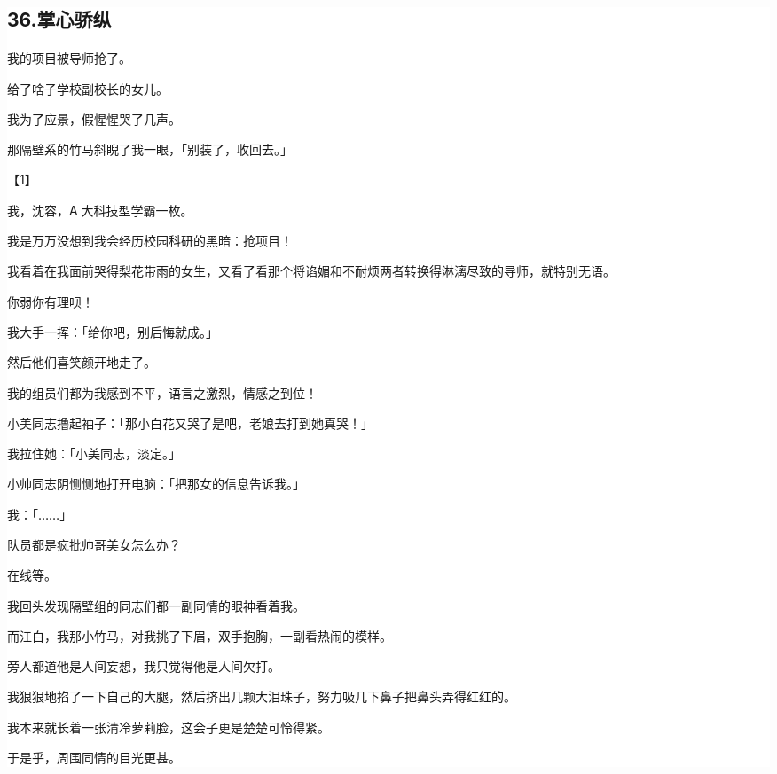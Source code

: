 ## 36.掌心骄纵
我的项目被导师抢了。


给了啥子学校副校长的女儿。


我为了应景，假惺惺哭了几声。


那隔壁系的竹马斜睨了我一眼，「别装了，收回去。」


【1】


我，沈容，A 大科技型学霸一枚。


我是万万没想到我会经历校园科研的黑暗：抢项目！


我看着在我面前哭得梨花带雨的女生，又看了看那个将谄媚和不耐烦两者转换得淋漓尽致的导师，就特别无语。


你弱你有理呗！


我大手一挥：「给你吧，别后悔就成。」


然后他们喜笑颜开地走了。


我的组员们都为我感到不平，语言之激烈，情感之到位！


小美同志撸起袖子：「那小白花又哭了是吧，老娘去打到她真哭！」


我拉住她：「小美同志，淡定。」


小帅同志阴恻恻地打开电脑：「把那女的信息告诉我。」


我：「……」


队员都是疯批帅哥美女怎么办？


在线等。


我回头发现隔壁组的同志们都一副同情的眼神看着我。


而江白，我那小竹马，对我挑了下眉，双手抱胸，一副看热闹的模样。


旁人都道他是人间妄想，我只觉得他是人间欠打。


我狠狠地掐了一下自己的大腿，然后挤出几颗大泪珠子，努力吸几下鼻子把鼻头弄得红红的。


我本来就长着一张清冷萝莉脸，这会子更是楚楚可怜得紧。


于是乎，周围同情的目光更甚。
